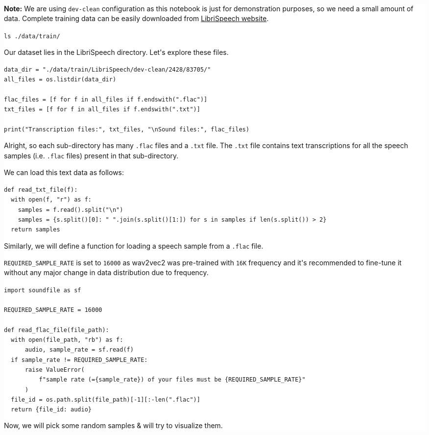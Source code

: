 **Note:** We are using `dev-clean` configuration as this notebook is just for demonstration purposes, so we need a small amount of data. Complete training data can be easily downloaded from [LibriSpeech website](http://www.openslr.org/12).


```
ls ./data/train/
```

Our dataset lies in the LibriSpeech directory. Let's explore these files.


```
data_dir = "./data/train/LibriSpeech/dev-clean/2428/83705/"
all_files = os.listdir(data_dir)

flac_files = [f for f in all_files if f.endswith(".flac")]
txt_files = [f for f in all_files if f.endswith(".txt")]

print("Transcription files:", txt_files, "\nSound files:", flac_files)
```

Alright, so each sub-directory has many `.flac` files and a `.txt` file. The `.txt` file contains text transcriptions for all the speech samples (i.e. `.flac` files) present in that sub-directory.

We can load this text data as follows:


```
def read_txt_file(f):
  with open(f, "r") as f:
    samples = f.read().split("\n")
    samples = {s.split()[0]: " ".join(s.split()[1:]) for s in samples if len(s.split()) > 2}
  return samples
```

Similarly, we will define a function for loading a speech sample from a `.flac` file.

`REQUIRED_SAMPLE_RATE` is set to `16000` as wav2vec2 was pre-trained with `16K` frequency and it's recommended to fine-tune it without any major change in data distribution due to frequency.


```
import soundfile as sf

REQUIRED_SAMPLE_RATE = 16000

def read_flac_file(file_path):
  with open(file_path, "rb") as f:
      audio, sample_rate = sf.read(f)
  if sample_rate != REQUIRED_SAMPLE_RATE:
      raise ValueError(
          f"sample rate (={sample_rate}) of your files must be {REQUIRED_SAMPLE_RATE}"
      )
  file_id = os.path.split(file_path)[-1][:-len(".flac")]
  return {file_id: audio}
```

Now, we will pick some random samples & will try to visualize them.
